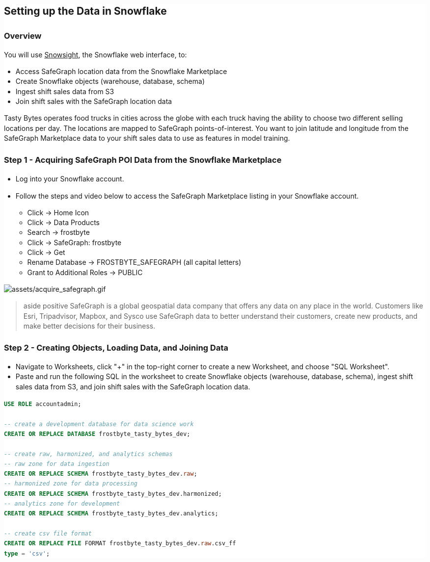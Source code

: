 


## Setting up the Data in Snowflake

### Overview
You will use [Snowsight](https://docs.snowflake.com/en/user-guide/ui-snowsight.html#), the Snowflake web interface, to:
- Access SafeGraph location data from the Snowflake Marketplace
- Create Snowflake objects (warehouse, database, schema)
- Ingest shift sales data from S3
- Join shift sales with the SafeGraph location data

Tasty Bytes operates food trucks in cities across the globe with each truck having the ability to choose two different selling locations per day. The locations are mapped to SafeGraph points-of-interest. You want to join latitude and longitude from the SafeGraph Marketplace data to your shift sales data to use as features in model training.

### Step 1 - Acquiring SafeGraph POI Data from the Snowflake Marketplace 
- Log into your Snowflake account.
- Follow the steps and video below to access the SafeGraph Marketplace listing in your Snowflake account.

  - Click -> Home Icon
  - Click -> Data Products
  - Search -> frostbyte
  - Click -> SafeGraph: frostbyte
  - Click -> Get
  - Rename Database -> FROSTBYTE_SAFEGRAPH (all capital letters)
  - Grant to Additional Roles -> PUBLIC

![assets/acquire_safegraph.gif](assets/acquire_safegraph.gif)

>aside positive
>SafeGraph is a global geospatial data company that offers any data on any place in the world. Customers like Esri, Tripadvisor, Mapbox, and Sysco use SafeGraph data to better understand their customers, create new products, and make better decisions for their business.
>
### Step 2 - Creating Objects, Loading Data, and Joining Data
- Navigate to Worksheets, click "+" in the top-right corner to create a new Worksheet, and choose "SQL Worksheet".
- Paste and run the following SQL in the worksheet to create Snowflake objects (warehouse, database, schema), ingest shift sales data from S3, and join shift sales with the SafeGraph location data.

```sql
USE ROLE accountadmin;

-- create a development database for data science work
CREATE OR REPLACE DATABASE frostbyte_tasty_bytes_dev;

-- create raw, harmonized, and analytics schemas
-- raw zone for data ingestion
CREATE OR REPLACE SCHEMA frostbyte_tasty_bytes_dev.raw;
-- harmonized zone for data processing
CREATE OR REPLACE SCHEMA frostbyte_tasty_bytes_dev.harmonized;
-- analytics zone for development
CREATE OR REPLACE SCHEMA frostbyte_tasty_bytes_dev.analytics;

-- create csv file format
CREATE OR REPLACE FILE FORMAT frostbyte_tasty_bytes_dev.raw.csv_ff 
type = 'csv';

```